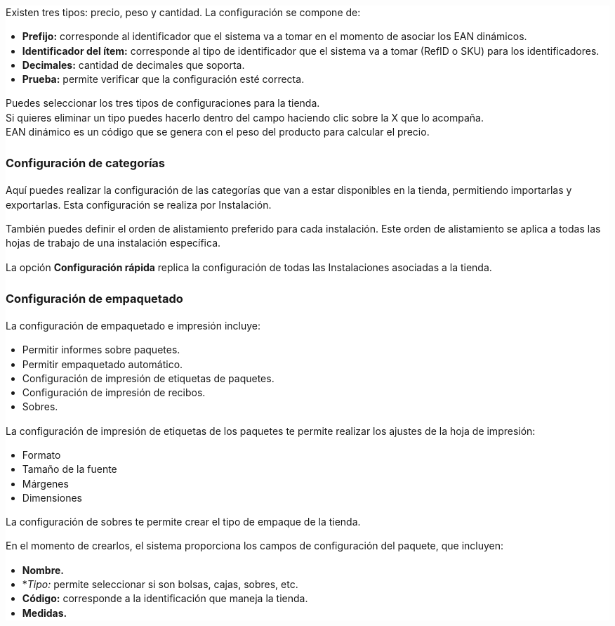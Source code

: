 Existen tres tipos: precio, peso y cantidad. La configuración se compone de:

- **Prefijo:** corresponde al identificador que el sistema va a tomar en el momento de asociar los EAN dinámicos.
- **Identificador del ítem:** corresponde al tipo de identificador que el sistema va a tomar (RefID o SKU) para los identificadores.
- **Decimales:** cantidad de decimales que soporta.
- **Prueba:** permite verificar que la configuración esté correcta.

<div class = "alert alert-info">
Puedes seleccionar los tres tipos de configuraciones para la tienda.
</div>

<div class = "alert alert-info">
Si quieres eliminar un tipo puedes hacerlo dentro del campo haciendo clic sobre la X que lo acompaña.
</div>

<div class="alert alert-danger">
EAN dinámico es un código que se genera con el peso del producto para calcular el precio.
</div>

### Configuración de categorías

Aquí puedes realizar la configuración de las categorías que van a estar disponibles en la tienda, permitiendo importarlas y exportarlas. Esta configuración se realiza por Instalación.

También puedes definir el orden de alistamiento preferido para cada instalación. Este orden de alistamiento se aplica a todas las hojas de trabajo de una instalación específica.

La opción **Configuración rápida** replica la configuración de todas las Instalaciones asociadas a la tienda.

### Configuración de empaquetado

La configuración de empaquetado e impresión incluye: 

- Permitir informes sobre paquetes.
- Permitir empaquetado automático.
- Configuración de impresión de etiquetas de paquetes.
- Configuración de impresión de recibos.
- Sobres.

La configuración de impresión de etiquetas de los paquetes te permite realizar los ajustes de la hoja de impresión: 

- Formato
- Tamaño de la fuente
- Márgenes
- Dimensiones

La configuración de sobres te permite crear el tipo de empaque de la tienda.

En el momento de crearlos, el sistema proporciona los campos de configuración del paquete, que incluyen: 

- **Nombre.**
- **Tipo:* permite seleccionar si son bolsas, cajas, sobres, etc.
- **Código:** corresponde a la identificación que maneja la tienda.
- **Medidas.**
